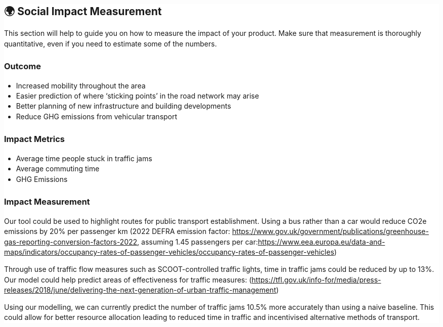 
## 🌍 Social Impact Measurement
This section will help to guide you on how to measure the impact of your product. Make sure that measurement is thoroughly quantitative, even if you need to estimate some of the numbers.
### Outcome
- Increased mobility throughout the area
- Easier prediction of where ‘sticking points’ in the road network may arise
- Better planning of new infrastructure and building developments
- Reduce GHG emissions from vehicular transport


### Impact Metrics
- Average time people stuck in traffic jams
- Average commuting time
- GHG Emissions


### Impact Measurement
Our tool could be used to highlight routes for public transport establishment. Using a bus rather than a car would reduce CO2e emissions by 20% per passenger km (2022 DEFRA emission factor: https://www.gov.uk/government/publications/greenhouse-gas-reporting-conversion-factors-2022, assuming 1.45 passengers per car:https://www.eea.europa.eu/data-and-maps/indicators/occupancy-rates-of-passenger-vehicles/occupancy-rates-of-passenger-vehicles)

Through use of traffic flow measures such as SCOOT-controlled traffic lights, time in traffic jams could be reduced by up to 13%. Our model could help predict areas of effectiveness for traffic measures: (https://tfl.gov.uk/info-for/media/press-releases/2018/june/delivering-the-next-generation-of-urban-traffic-management)

Using our modelling, we can currently predict the number of traffic jams 10.5% more accurately than using a naive baseline. This could allow for better resource allocation leading to reduced time in traffic and incentivised alternative methods of transport.
